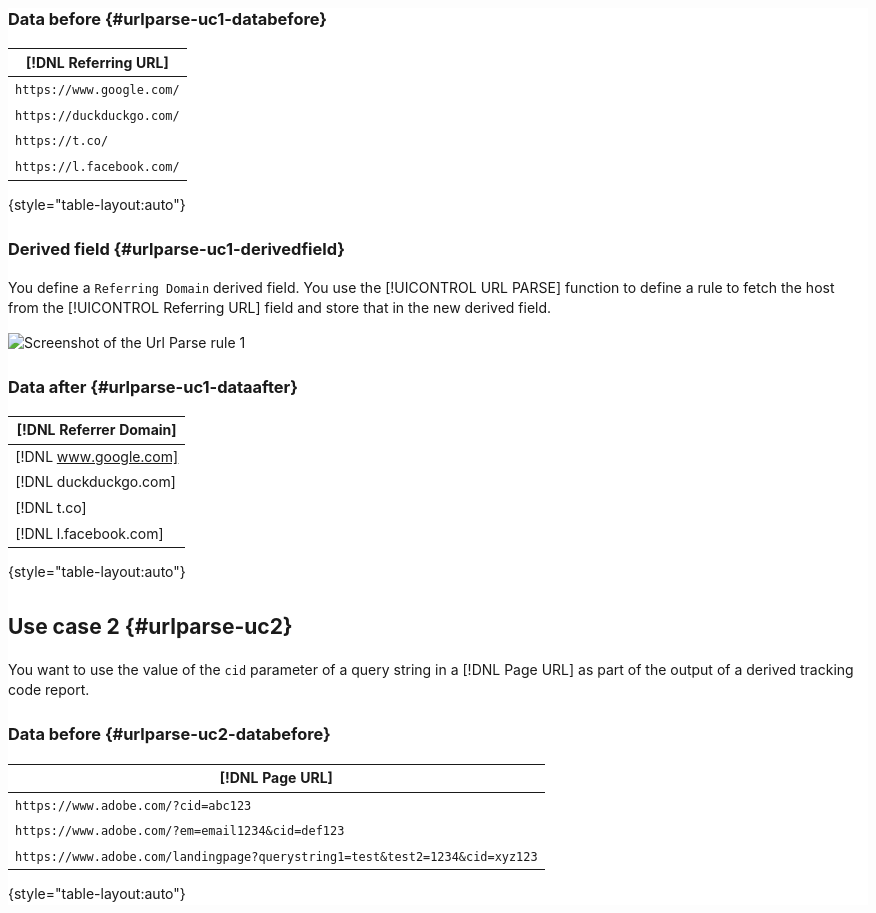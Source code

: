 ### Data before {#urlparse-uc1-databefore}

| [!DNL Referring URL] |
|----|
| `https://www.google.com/` |
| `https://duckduckgo.com/` | 
| `https://t.co/` |
| `https://l.facebook.com/`| 

{style="table-layout:auto"}

### Derived field {#urlparse-uc1-derivedfield}

You define a  `Referring Domain` derived field. You use the [!UICONTROL URL PARSE] function to define a rule to fetch the host from the [!UICONTROL Referring URL] field and store that in the new derived field.

![Screenshot of the Url Parse rule 1](assets/url-parse-1.png)

### Data after {#urlparse-uc1-dataafter}

| [!DNL Referrer Domain] |
|----|
| [!DNL www.google.com] |
| [!DNL duckduckgo.com] |
| [!DNL t.co] |
| [!DNL l.facebook.com] |

{style="table-layout:auto"}


## Use case 2 {#urlparse-uc2}

You want to use the value of the `cid` parameter of a query string in a [!DNL Page URL] as part of the output of a derived tracking code report.

### Data before {#urlparse-uc2-databefore}

| [!DNL Page URL] |
|----|
| `https://www.adobe.com/?cid=abc123` |
| `https://www.adobe.com/?em=email1234&cid=def123` | 
| `https://www.adobe.com/landingpage?querystring1=test&test2=1234&cid=xyz123` | 

{style="table-layout:auto"}
